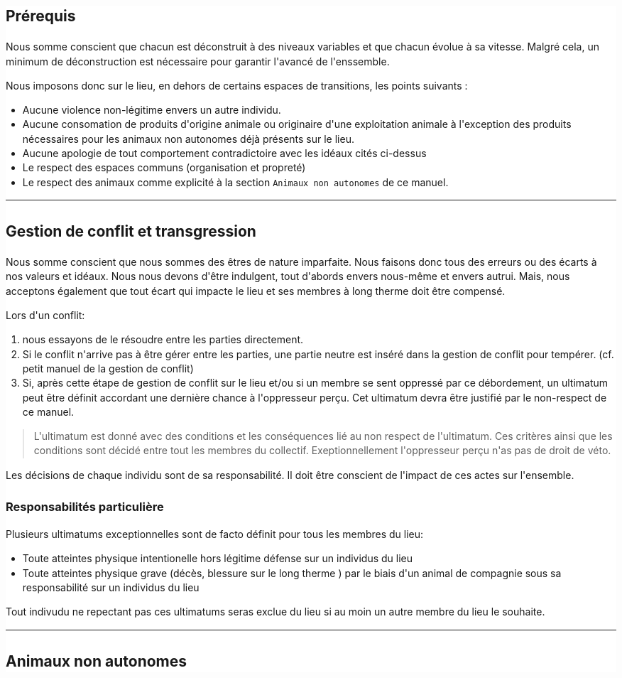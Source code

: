 
## Prérequis

Nous somme conscient que chacun est déconstruit à des niveaux variables et que chacun évolue à sa vitesse. Malgré cela, un minimum de déconstruction est nécessaire pour garantir l'avancé de l'enssemble.

Nous imposons donc sur le lieu, en dehors de certains espaces de transitions, les points suivants :

- Aucune violence non-légitime envers un autre individu.
- Aucune consomation de produits d'origine animale ou originaire d'une exploitation animale à l'exception des produits nécessaires pour les animaux non autonomes déjà présents sur le lieu.
- Aucune apologie de tout comportement contradictoire avec les idéaux cités ci-dessus
- Le respect des espaces communs (organisation et propreté)
- Le respect des animaux comme explicité à la section `Animaux non autonomes` de ce manuel.

---

## Gestion de conflit et transgression

Nous somme conscient que nous sommes des êtres de nature imparfaite. Nous faisons donc tous des erreurs ou des écarts à nos valeurs et idéaux. Nous nous devons d'être indulgent, tout d'abords envers nous-même et envers autrui. Mais, nous acceptons également que tout écart qui impacte le lieu et ses membres à long therme doit être compensé.

Lors d'un conflit:

1. nous essayons de le résoudre entre les parties directement.
2. Si le conflit n'arrive pas à être gérer entre les parties, une partie neutre est inséré dans la gestion de conflit pour tempérer. (cf. petit manuel de la gestion de conflit)
3. Si, après cette étape de gestion de conflit sur le lieu et/ou si un membre se sent oppressé par ce débordement, un ultimatum peut être définit accordant une dernière chance à l'oppresseur perçu. Cet ultimatum devra être justifié par le non-respect de ce manuel.

> L'ultimatum est donné avec des conditions et les conséquences lié au non respect de l'ultimatum. Ces critères ainsi que les conditions sont décidé entre tout les membres du collectif. Exeptionnellement l'oppresseur perçu n'as pas de droit de véto.

Les décisions de chaque individu sont de sa responsabilité. Il doit être conscient de l'impact de ces actes sur l'ensemble.

### Responsabilités particulière

Plusieurs ultimatums exceptionnelles sont de facto définit pour tous les membres du lieu:

 - Toute atteintes physique intentionelle hors légitime défense sur un individus du lieu
 - Toute atteintes physique grave (décès, blessure sur le long therme ) par le biais d'un animal de compagnie sous sa responsabilité sur un individus du lieu

Tout indivudu ne repectant pas ces ultimatums seras exclue du lieu si au moin un autre membre du lieu le souhaite.

---

## Animaux non autonomes

